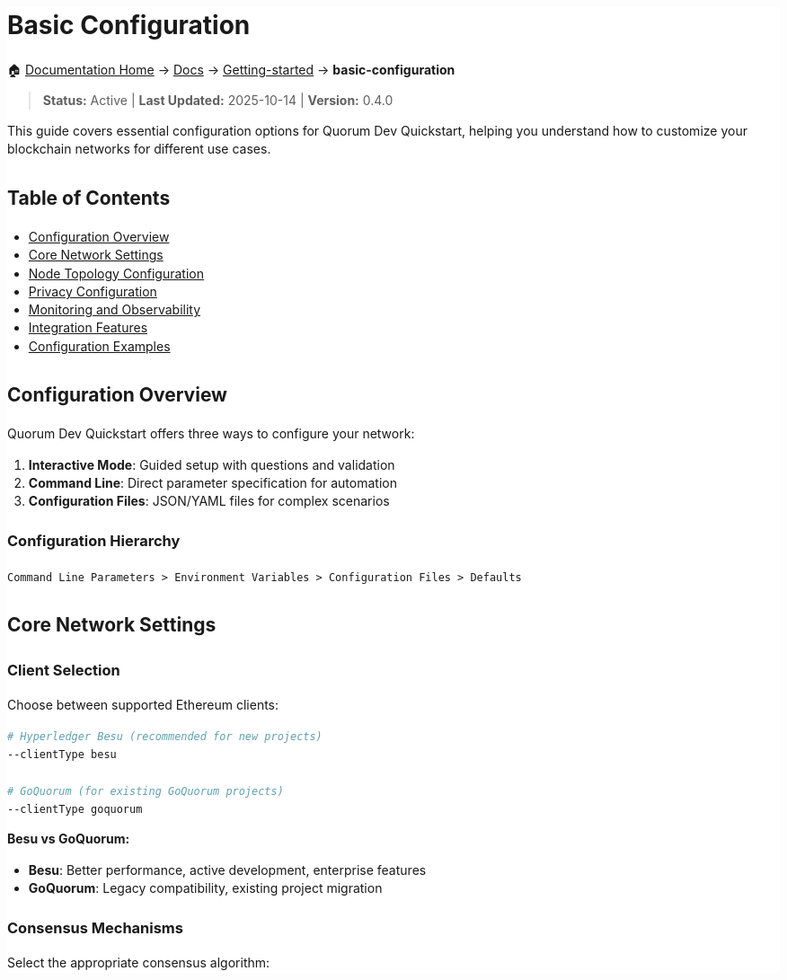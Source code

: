 # Basic Configuration

🏠 [Documentation Home](../README.md) → [Docs](../docs/) → [Getting-started](../docs/getting-started/) → **basic-configuration**


> **Status:** Active | **Last Updated:** 2025-10-14 | **Version:** 0.4.0

This guide covers essential configuration options for Quorum Dev Quickstart, helping you understand how to customize your blockchain networks for different use cases.

## Table of Contents

- [Configuration Overview](#configuration-overview)
- [Core Network Settings](#core-network-settings)
- [Node Topology Configuration](#node-topology-configuration)
- [Privacy Configuration](#privacy-configuration)
- [Monitoring and Observability](#monitoring-and-observability)
- [Integration Features](#integration-features)
- [Configuration Examples](#configuration-examples)

## Configuration Overview

Quorum Dev Quickstart offers three ways to configure your network:

1. **Interactive Mode**: Guided setup with questions and validation
2. **Command Line**: Direct parameter specification for automation
3. **Configuration Files**: JSON/YAML files for complex scenarios

### Configuration Hierarchy
```
Command Line Parameters > Environment Variables > Configuration Files > Defaults
```

## Core Network Settings

### Client Selection
Choose between supported Ethereum clients:

```bash
# Hyperledger Besu (recommended for new projects)
--clientType besu

# GoQuorum (for existing GoQuorum projects)
--clientType goquorum
```

**Besu vs GoQuorum:**
- **Besu**: Better performance, active development, enterprise features
- **GoQuorum**: Legacy compatibility, existing project migration

### Consensus Mechanisms
Select the appropriate consensus algorithm:
